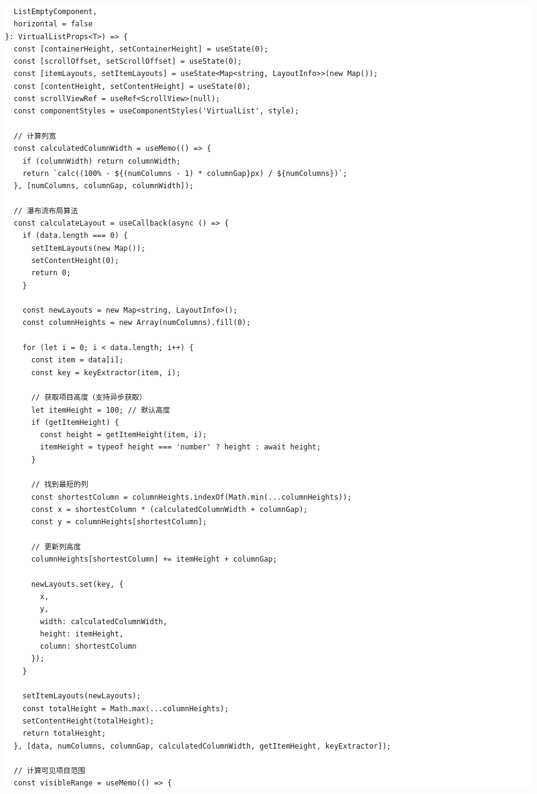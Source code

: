 ```tsx
  ListEmptyComponent,
  horizontal = false
}: VirtualListProps<T>) => {
  const [containerHeight, setContainerHeight] = useState(0);
  const [scrollOffset, setScrollOffset] = useState(0);
  const [itemLayouts, setItemLayouts] = useState<Map<string, LayoutInfo>>(new Map());
  const [contentHeight, setContentHeight] = useState(0);
  const scrollViewRef = useRef<ScrollView>(null);
  const componentStyles = useComponentStyles('VirtualList', style);

  // 计算列宽
  const calculatedColumnWidth = useMemo(() => {
    if (columnWidth) return columnWidth;
    return `calc((100% - ${(numColumns - 1) * columnGap}px) / ${numColumns})`;
  }, [numColumns, columnGap, columnWidth]);

  // 瀑布流布局算法
  const calculateLayout = useCallback(async () => {
    if (data.length === 0) {
      setItemLayouts(new Map());
      setContentHeight(0);
      return 0;
    }

    const newLayouts = new Map<string, LayoutInfo>();
    const columnHeights = new Array(numColumns).fill(0);

    for (let i = 0; i < data.length; i++) {
      const item = data[i];
      const key = keyExtractor(item, i);

      // 获取项目高度（支持异步获取）
      let itemHeight = 100; // 默认高度
      if (getItemHeight) {
        const height = getItemHeight(item, i);
        itemHeight = typeof height === 'number' ? height : await height;
      }

      // 找到最短的列
      const shortestColumn = columnHeights.indexOf(Math.min(...columnHeights));
      const x = shortestColumn * (calculatedColumnWidth + columnGap);
      const y = columnHeights[shortestColumn];

      // 更新列高度
      columnHeights[shortestColumn] += itemHeight + columnGap;

      newLayouts.set(key, {
        x,
        y,
        width: calculatedColumnWidth,
        height: itemHeight,
        column: shortestColumn
      });
    }

    setItemLayouts(newLayouts);
    const totalHeight = Math.max(...columnHeights);
    setContentHeight(totalHeight);
    return totalHeight;
  }, [data, numColumns, columnGap, calculatedColumnWidth, getItemHeight, keyExtractor]);

  // 计算可见项目范围
  const visibleRange = useMemo(() => {
```